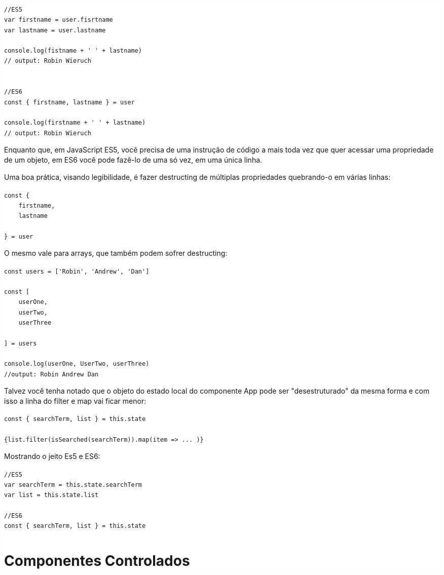     //ES5
    var firstname = user.fisrtname
    var lastname = user.lastname

    console.log(fistname + ' ' + lastname)
    // output: Robin Wieruch


    //ES6
    const { firstname, lastname } = user

    console.log(firstname + ' ' + lastname)
    // output: Robin Wieruch

Enquanto que, em JavaScript ES5, você precisa de uma instrução de código a mais toda vez que quer acessar uma propriedade de um objeto, em ES6 você pode fazê-lo de uma só vez, em uma única linha.

Uma boa prática, visando legibilidade, é fazer destructing de múltiplas propriedades quebrando-o em várias linhas:

    const {
        firstname,
        lastname

    } = user

O mesmo vale para arrays, que também podem sofrer destructing:

    const users = ['Robin', 'Andrew', 'Dan']

    const [
        userOne,
        userTwo,
        userThree    

    ] = users

    console.log(userOne, UserTwo, userThree)
    //output: Robin Andrew Dan

Talvez você tenha notado que o objeto do estado local do componente App pode ser "desestruturado" da mesma forma e com isso a linha do filter e map vai ficar menor:

    const { searchTerm, list } = this.state

    {list.filter(isSearched(searchTerm)).map(item => ... )}

Mostrando o jeito Es5 e ES6:

    //ES5
    var searchTerm = this.state.searchTerm
    var list = this.state.list

    //ES6
    const { searchTerm, list } = this.state


# Componentes Controlados
